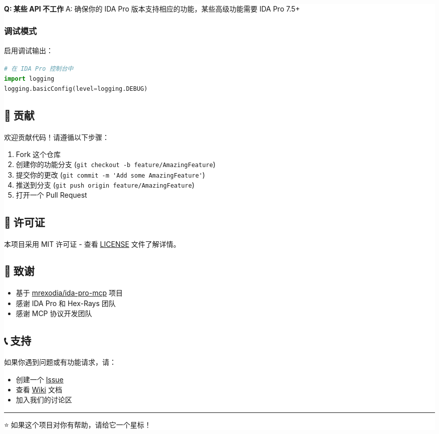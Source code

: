 **Q: 某些 API 不工作**
A: 确保你的 IDA Pro 版本支持相应的功能，某些高级功能需要 IDA Pro 7.5+

### 调试模式
启用调试输出：
```python
# 在 IDA Pro 控制台中
import logging
logging.basicConfig(level=logging.DEBUG)
```

## 🤝 贡献

欢迎贡献代码！请遵循以下步骤：

1. Fork 这个仓库
2. 创建你的功能分支 (`git checkout -b feature/AmazingFeature`)
3. 提交你的更改 (`git commit -m 'Add some AmazingFeature'`)
4. 推送到分支 (`git push origin feature/AmazingFeature`)
5. 打开一个 Pull Request

## 📄 许可证

本项目采用 MIT 许可证 - 查看 [LICENSE](LICENSE) 文件了解详情。

## 🙏 致谢

- 基于 [mrexodia/ida-pro-mcp](https://github.com/mrexodia/ida-pro-mcp) 项目
- 感谢 IDA Pro 和 Hex-Rays 团队
- 感谢 MCP 协议开发团队

## 📞 支持

如果你遇到问题或有功能请求，请：
- 创建一个 [Issue](https://github.com/BEENM1d/Ida-pro-mcp-add-edit-/issues)
- 查看 [Wiki](https://github.com/BEENM1d/Ida-pro-mcp-add-edit-/wiki) 文档
- 加入我们的讨论区

---

⭐ 如果这个项目对你有帮助，请给它一个星标！